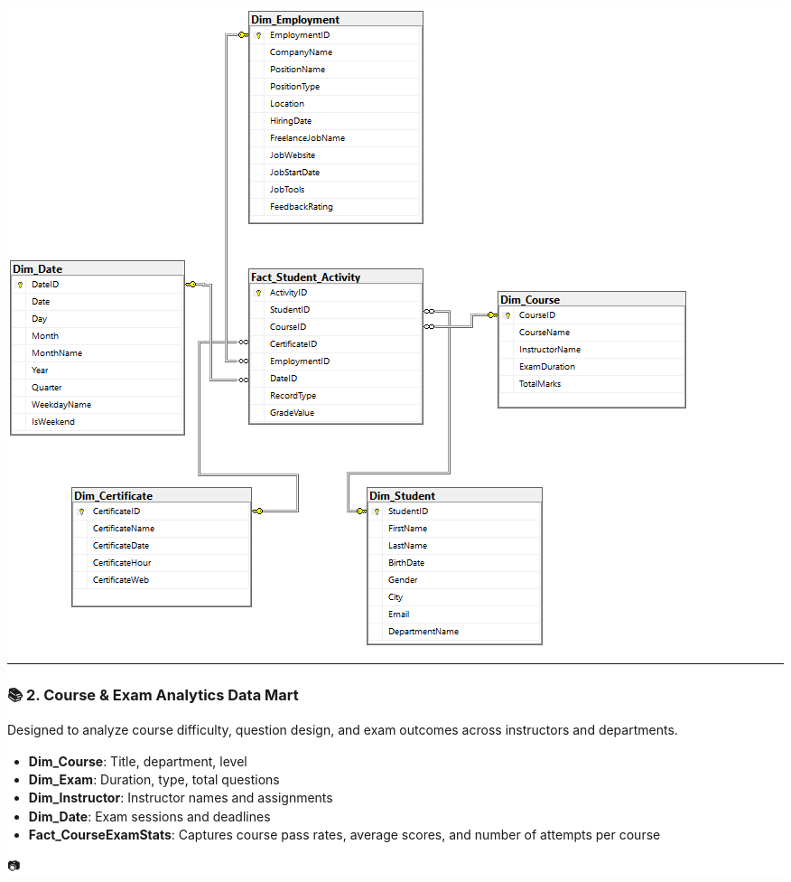 ![Student Data Mart](https://github.com/eslam556/Online-Examination-System-ITI-Graduation-Project/blob/main/Data%20Marts/Student%20Mart.png)

---

### 📚 2. Course & Exam Analytics Data Mart

Designed to analyze course difficulty, question design, and exam outcomes across instructors and departments.

- **Dim_Course**: Title, department, level  
- **Dim_Exam**: Duration, type, total questions  
- **Dim_Instructor**: Instructor names and assignments  
- **Dim_Date**: Exam sessions and deadlines  
- **Fact_CourseExamStats**: Captures course pass rates, average scores, and number of attempts per course

📷  